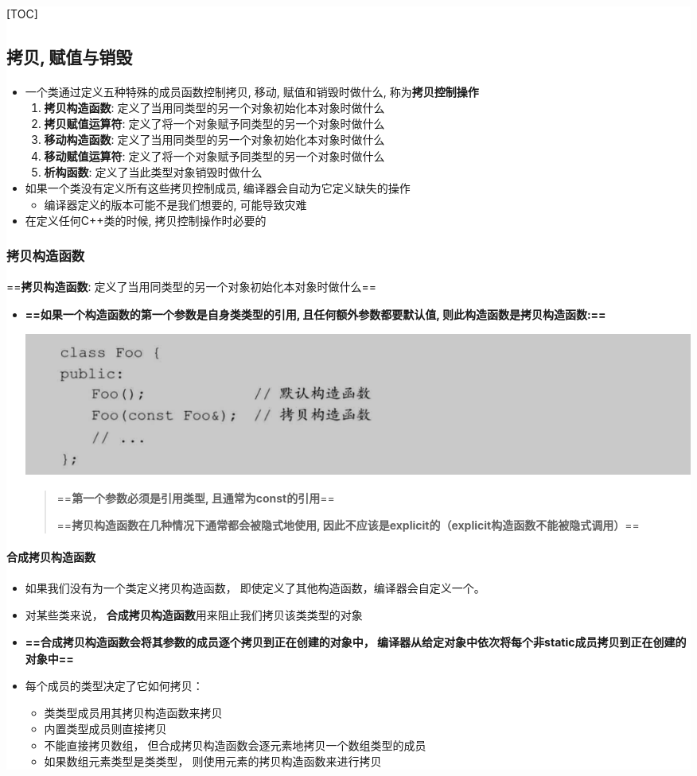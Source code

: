 [TOC]



## 拷贝, 赋值与销毁



-   一个类通过定义五种特殊的成员函数控制拷贝, 移动, 赋值和销毁时做什么, 称为**拷贝控制操作**
    1.   **拷贝构造函数**: 定义了当用同类型的另一个对象初始化本对象时做什么
    2.   **拷贝赋值运算符**: 定义了将一个对象赋予同类型的另一个对象时做什么
    3.   **移动构造函数**: 定义了当用同类型的另一个对象初始化本对象时做什么
    4.   **移动赋值运算符**: 定义了将一个对象赋予同类型的另一个对象时做什么
    5.   **析构函数**: 定义了当此类型对象销毁时做什么
-   如果一个类没有定义所有这些拷贝控制成员, 编译器会自动为它定义缺失的操作
    -   编译器定义的版本可能不是我们想要的, 可能导致灾难
-   在定义任何C++类的时候, 拷贝控制操作时必要的





### 拷贝构造函数



==**拷贝构造函数**: 定义了当用同类型的另一个对象初始化本对象时做什么==



-   **==如果一个构造函数的第一个参数是自身类类型的引用, 且任何额外参数都要默认值, 则此构造函数是拷贝构造函数:==**

    ![image-20230414013524327](assets/image-20230414013524327.png)

    >   ==**第一个参数必须是引用类型, 且通常为const的引用**==
    >
    >   ==**拷贝构造函数在几种情况下通常都会被隐式地使用, 因此不应该是explicit的（explicit构造函数不能被隐式调用）**==





#### 合成拷贝构造函数



-   如果我们没有为一个类定义拷贝构造函数，  即使定义了其他构造函数，编译器会自定义一个。
-   对某些类来说， **合成拷贝构造函数**用来阻止我们拷贝该类类型的对象
-   **==合成拷贝构造函数会将其参数的成员逐个拷贝到正在创建的对象中， 编译器从给定对象中依次将每个非static成员拷贝到正在创建的对象中==**



-   每个成员的类型决定了它如何拷贝：
    -   类类型成员用其拷贝构造函数来拷贝
    -   内置类型成员则直接拷贝
    -   不能直接拷贝数组， 但合成拷贝构造函数会逐元素地拷贝一个数组类型的成员
    -   如果数组元素类型是类类型， 则使用元素的拷贝构造函数来进行拷贝
